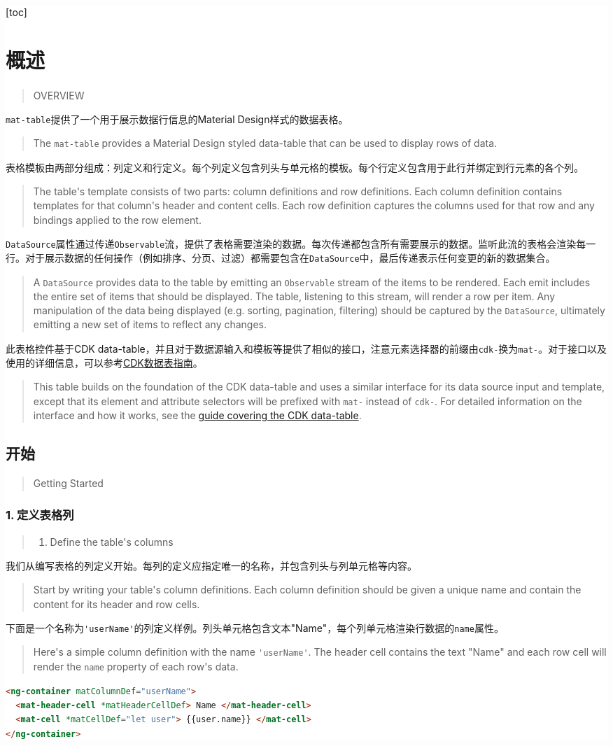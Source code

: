 [toc]

# 概述

> OVERVIEW

`mat-table`提供了一个用于展示数据行信息的Material Design样式的数据表格。

> The `mat-table` provides a Material Design styled data-table that can be used to display rows of data.

表格模板由两部分组成：列定义和行定义。每个列定义包含列头与单元格的模板。每个行定义包含用于此行并绑定到行元素的各个列。

> The table's template consists of two parts: column definitions and row definitions. Each column definition contains templates for that column's header and content cells. Each row definition captures the columns used for that row and any bindings applied to the row element.

`DataSource`属性通过传递`Observable`流，提供了表格需要渲染的数据。每次传递都包含所有需要展示的数据。监听此流的表格会渲染每一行。对于展示数据的任何操作（例如排序、分页、过滤）都需要包含在`DataSource`中，最后传递表示任何变更的新的数据集合。

> A `DataSource` provides data to the table by emitting an `Observable` stream of the items to be rendered. Each emit includes the entire set of items that should be displayed. The table, listening to this stream, will render a row per item. Any manipulation of the data being displayed (e.g. sorting, pagination, filtering) should be captured by the `DataSource`, ultimately emitting a new set of items to reflect any changes.

此表格控件基于CDK data-table，并且对于数据源输入和模板等提供了相似的接口，注意元素选择器的前缀由`cdk-`换为`mat-`。对于接口以及使用的详细信息，可以参考[CDK数据表指南](https://material.angular.io/guide/cdk-table)。

> This table builds on the foundation of the CDK data-table and uses a similar interface for its data source input and template, except that its element and attribute selectors will be prefixed with `mat-` instead of `cdk-`. For detailed information on the interface and how it works, see the [guide covering the CDK data-table](https://material.angular.io/guide/cdk-table).

## 开始

> Getting Started

### 1. 定义表格列

> 1. Define the table's columns

我们从编写表格的列定义开始。每列的定义应指定唯一的名称，并包含列头与列单元格等内容。

> Start by writing your table's column definitions. Each column definition should be given a unique name and contain the content for its header and row cells.

下面是一个名称为`'userName'`的列定义样例。列头单元格包含文本"Name"，每个列单元格渲染行数据的`name`属性。

> Here's a simple column definition with the name `'userName'`. The header cell contains the text "Name" and each row cell will render the `name` property of each row's data.

```html
<ng-container matColumnDef="userName">
  <mat-header-cell *matHeaderCellDef> Name </mat-header-cell>
  <mat-cell *matCellDef="let user"> {{user.name}} </mat-cell>
</ng-container>
```
